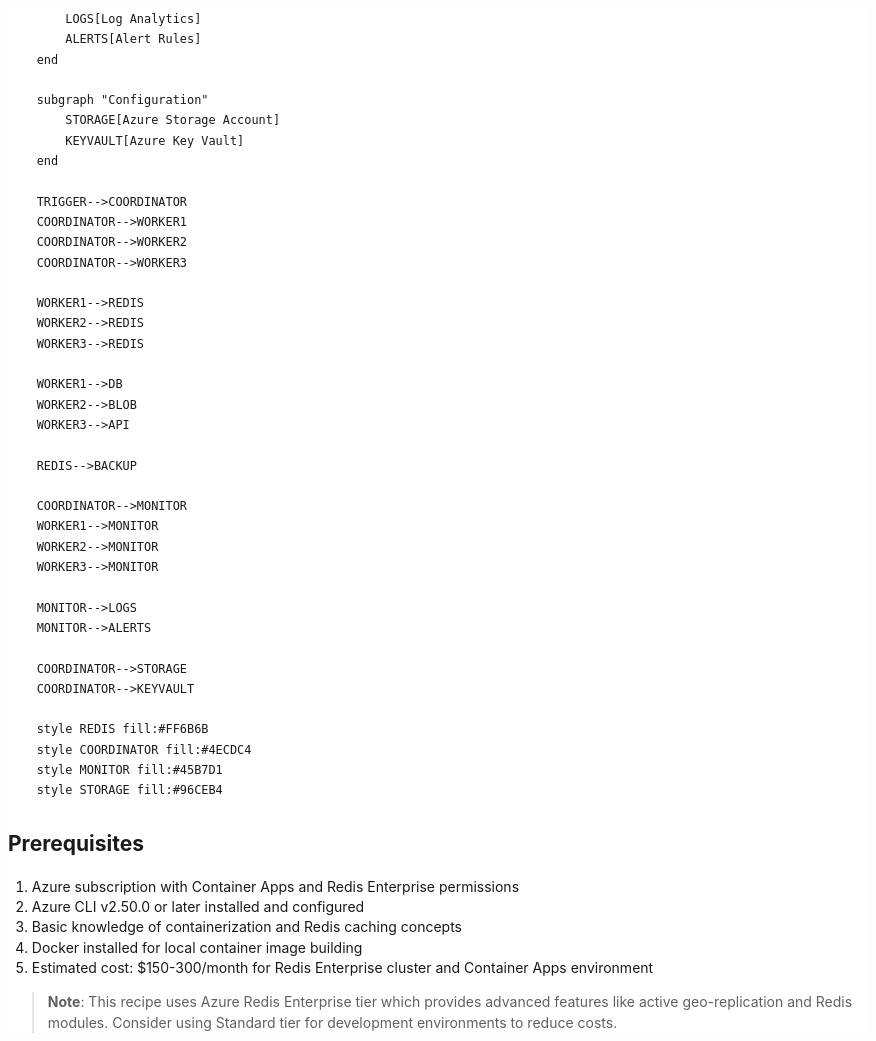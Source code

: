 ```mermaid
        LOGS[Log Analytics]
        ALERTS[Alert Rules]
    end
    
    subgraph "Configuration"
        STORAGE[Azure Storage Account]
        KEYVAULT[Azure Key Vault]
    end
    
    TRIGGER-->COORDINATOR
    COORDINATOR-->WORKER1
    COORDINATOR-->WORKER2
    COORDINATOR-->WORKER3
    
    WORKER1-->REDIS
    WORKER2-->REDIS
    WORKER3-->REDIS
    
    WORKER1-->DB
    WORKER2-->BLOB
    WORKER3-->API
    
    REDIS-->BACKUP
    
    COORDINATOR-->MONITOR
    WORKER1-->MONITOR
    WORKER2-->MONITOR
    WORKER3-->MONITOR
    
    MONITOR-->LOGS
    MONITOR-->ALERTS
    
    COORDINATOR-->STORAGE
    COORDINATOR-->KEYVAULT
    
    style REDIS fill:#FF6B6B
    style COORDINATOR fill:#4ECDC4
    style MONITOR fill:#45B7D1
    style STORAGE fill:#96CEB4
```

## Prerequisites

1. Azure subscription with Container Apps and Redis Enterprise permissions
2. Azure CLI v2.50.0 or later installed and configured
3. Basic knowledge of containerization and Redis caching concepts
4. Docker installed for local container image building
5. Estimated cost: $150-300/month for Redis Enterprise cluster and Container Apps environment

> **Note**: This recipe uses Azure Redis Enterprise tier which provides advanced features like active geo-replication and Redis modules. Consider using Standard tier for development environments to reduce costs.
